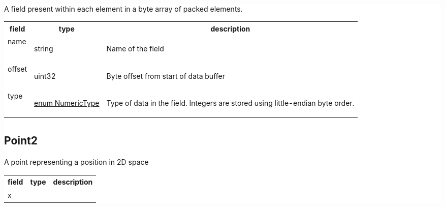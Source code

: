 A field present within each element in a byte array of packed elements.

<table>
  <tr>
    <th>field</th>
    <th>type</th>
    <th>description</th>
  </tr>
<tr>
<td>name</td>
<td>

string

</td>
<td>

Name of the field

</td>
</tr>
<tr>
<td>offset</td>
<td>

uint32

</td>
<td>

Byte offset from start of data buffer

</td>
</tr>
<tr>
<td>type</td>
<td>

[enum NumericType](#enum-numerictype)

</td>
<td>

Type of data in the field. Integers are stored using little-endian byte order.

</td>
</tr>
</table>

## Point2

A point representing a position in 2D space

<table>
  <tr>
    <th>field</th>
    <th>type</th>
    <th>description</th>
  </tr>
<tr>
<td>x</td>
<td>
